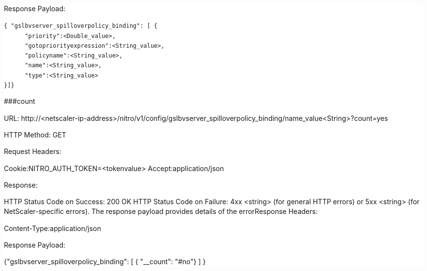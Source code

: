 Response Payload: 
```
{ "gslbvserver_spilloverpolicy_binding": [ {
      "priority":<Double_value>,
      "gotopriorityexpression":<String_value>,
      "policyname":<String_value>,
      "name":<String_value>,
      "type":<String_value>
}]}
```







###count







URL: http://&lt;netscaler-ip-address&gt;/nitro/v1/config/gslbvserver_spilloverpolicy_binding/name_value&lt;String&gt;?count=yes

HTTP Method: GET

Request Headers:



Cookie:NITRO_AUTH_TOKEN=&lt;tokenvalue&gt;
Accept:application/json



Response:

HTTP Status Code on Success: 200 OK
HTTP Status Code on Failure: 4xx &lt;string&gt; (for general HTTP errors) or 5xx &lt;string&gt; (for NetScaler-specific errors). The response payload provides details of the errorResponse Headers:



Content-Type:application/json



Response Payload: 


{"gslbvserver_spilloverpolicy_binding": [ { "__count": "#no"} ] }





